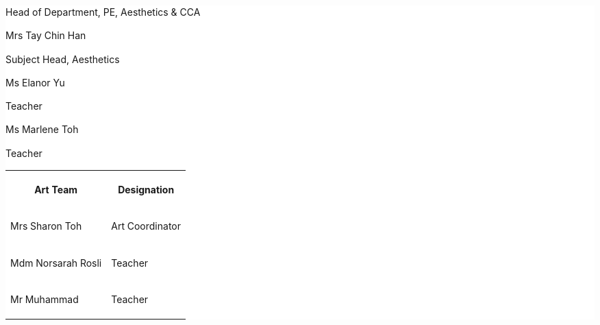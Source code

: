 <td rowspan="1" colspan="1">
<p>Head of Department, PE, Aesthetics &amp; CCA</p>
</td>
</tr>
<tr>
<td rowspan="1" colspan="1">
<p>Mrs Tay Chin Han</p>
</td>
<td rowspan="1" colspan="1">
<p>Subject Head, Aesthetics</p>
</td>
</tr>
<tr>
<td rowspan="1" colspan="1">
<p>Ms Elanor Yu</p>
</td>
<td rowspan="1" colspan="1">
<p>Teacher</p>
</td>
</tr>
<tr>
<td rowspan="1" colspan="1">
<p>Ms Marlene Toh</p>
</td>
<td rowspan="1" colspan="1">
<p>Teacher</p>
</td>
</tr>
</tbody>
</table>
<table>
<tbody>
<tr>
<th rowspan="1" colspan="1">
<p>Art Team</p>
</th>
<th rowspan="1" colspan="1">
<p>Designation</p>
</th>
</tr>
<tr>
<td rowspan="1" colspan="1">
<p>Mrs Sharon Toh</p>
</td>
<td rowspan="1" colspan="1">
<p>Art Coordinator</p>
</td>
</tr>
<tr>
<td rowspan="1" colspan="1">
<p>Mdm Norsarah Rosli</p>
</td>
<td rowspan="1" colspan="1">
<p>Teacher</p>
</td>
</tr>
<tr>
<td rowspan="1" colspan="1">
<p>Mr Muhammad</p>
</td>
<td rowspan="1" colspan="1">
<p>Teacher</p>
</td>
</tr>